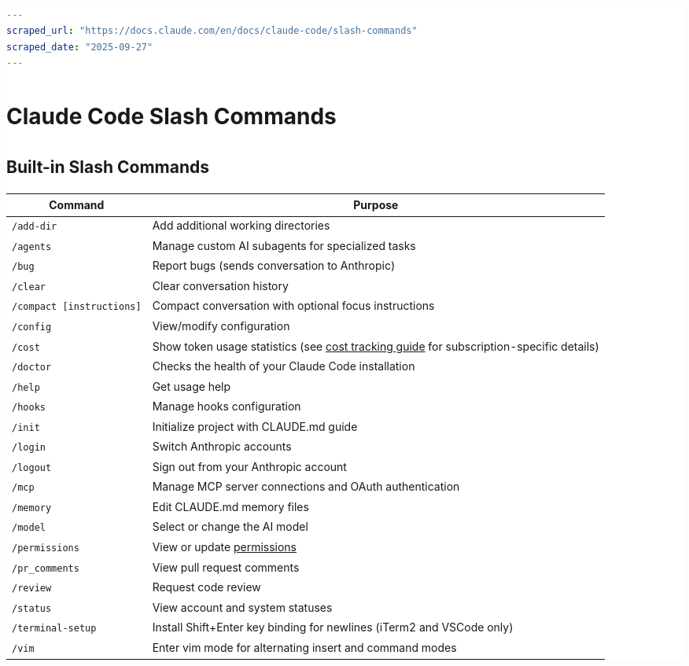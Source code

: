 ```yaml
---
scraped_url: "https://docs.claude.com/en/docs/claude-code/slash-commands"
scraped_date: "2025-09-27"
---
```


# Claude Code Slash Commands

## Built-in Slash Commands

| Command | Purpose |
| --- | --- |
| `/add-dir` | Add additional working directories |
| `/agents` | Manage custom AI subagents for specialized tasks |
| `/bug` | Report bugs (sends conversation to Anthropic) |
| `/clear` | Clear conversation history |
| `/compact [instructions]` | Compact conversation with optional focus instructions |
| `/config` | View/modify configuration |
| `/cost` | Show token usage statistics (see [cost tracking guide](https://docs.claude.com/en/docs/claude-code/costs#using-the-cost-command) for subscription-specific details) |
| `/doctor` | Checks the health of your Claude Code installation |
| `/help` | Get usage help |
| `/hooks` | Manage hooks configuration |
| `/init` | Initialize project with CLAUDE.md guide |
| `/login` | Switch Anthropic accounts |
| `/logout` | Sign out from your Anthropic account |
| `/mcp` | Manage MCP server connections and OAuth authentication |
| `/memory` | Edit CLAUDE.md memory files |
| `/model` | Select or change the AI model |
| `/permissions` | View or update [permissions](https://docs.claude.com/en/docs/claude-code/iam#configuring-permissions) |
| `/pr_comments` | View pull request comments |
| `/review` | Request code review |
| `/status` | View account and system statuses |
| `/terminal-setup` | Install Shift+Enter key binding for newlines (iTerm2 and VSCode only) |
| `/vim` | Enter vim mode for alternating insert and command modes |
